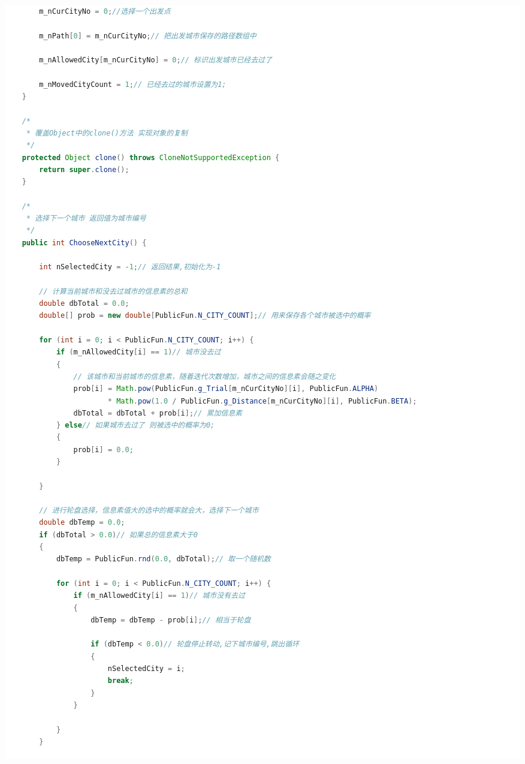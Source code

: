 ```java
		m_nCurCityNo = 0;//选择一个出发点
 
		m_nPath[0] = m_nCurCityNo;// 把出发城市保存的路径数组中
 
		m_nAllowedCity[m_nCurCityNo] = 0;// 标识出发城市已经去过了
 
		m_nMovedCityCount = 1;// 已经去过的城市设置为1;
	}
 
	/*
	 * 覆盖Object中的clone()方法 实现对象的复制
	 */
	protected Object clone() throws CloneNotSupportedException {
		return super.clone();
	}
 
	/*
	 * 选择下一个城市 返回值为城市编号
	 */
	public int ChooseNextCity() {
 
		int nSelectedCity = -1;// 返回结果,初始化为-1
 
		// 计算当前城市和没去过城市的信息素的总和
		double dbTotal = 0.0;
		double[] prob = new double[PublicFun.N_CITY_COUNT];// 用来保存各个城市被选中的概率
 
		for (int i = 0; i < PublicFun.N_CITY_COUNT; i++) {
			if (m_nAllowedCity[i] == 1)// 城市没去过
			{
				// 该城市和当前城市的信息素，随着迭代次数增加，城市之间的信息素会随之变化
				prob[i] = Math.pow(PublicFun.g_Trial[m_nCurCityNo][i], PublicFun.ALPHA)				
						* Math.pow(1.0 / PublicFun.g_Distance[m_nCurCityNo][i], PublicFun.BETA);
				dbTotal = dbTotal + prob[i];// 累加信息素
			} else// 如果城市去过了 则被选中的概率为0;
			{
				prob[i] = 0.0;
			}
 
		}
 
		// 进行轮盘选择，信息素值大的选中的概率就会大，选择下一个城市
		double dbTemp = 0.0;
		if (dbTotal > 0.0)// 如果总的信息素大于0
		{
			dbTemp = PublicFun.rnd(0.0, dbTotal);// 取一个随机数
 
			for (int i = 0; i < PublicFun.N_CITY_COUNT; i++) {
				if (m_nAllowedCity[i] == 1)// 城市没有去过
				{
					dbTemp = dbTemp - prob[i];// 相当于轮盘
 
					if (dbTemp < 0.0)// 轮盘停止转动,记下城市编号,跳出循环
					{
						nSelectedCity = i;
						break;
					}
				}
 
			}
		}
 
```